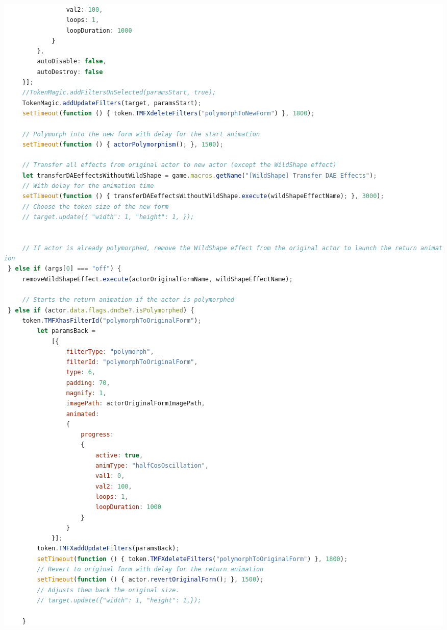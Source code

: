    ```javascript
                    val2: 100,
                    loops: 1,
                    loopDuration: 1000
                }
            },
            autoDisable: false,
            autoDestroy: false
        }];
        //TokenMagic.addFiltersOnSelected(paramsStart, true);
        TokenMagic.addUpdateFilters(target, paramsStart);
        setTimeout(function () { token.TMFXdeleteFilters("polymorphToNewForm") }, 1800);

        // Polymorph into the new form with delay for the start animation
        setTimeout(function () { actorPolymorphism(); }, 1500);

        // Transfer all effects from original actor to new actor (except the WildShape effect)
        let transferDAEeffectsWithoutWildShape = game.macros.getName("[WildShape] Transfer DAE Effects");
        // With delay for the animation time
        setTimeout(function () { transferDAEeffectsWithoutWildShape.execute(wildShapeEffectName); }, 3000);
        // Choose the token size of the new form
        // target.update({ "width": 1, "height": 1, });


        // If actor is already polymorphed, remove the WildShape effect from the original actor to launch the return animation
    } else if (args[0] === "off") {
        removeWildShapeEffect.execute(actorOriginalFormName, wildShapeEffectName);

        // Starts the return animation if the actor is polymorphed
    } else if (actor.data.flags.dnd5e?.isPolymorphed) {
        token.TMFXhasFilterId("polymorphToOriginalForm");
            let paramsBack =
                [{
                    filterType: "polymorph",
                    filterId: "polymorphToOriginalForm",
                    type: 6,
                    padding: 70,
                    magnify: 1,
                    imagePath: actorOriginalFormImagePath,
                    animated:
                    {
                        progress:
                        {
                            active: true,
                            animType: "halfCosOscillation",
                            val1: 0,
                            val2: 100,
                            loops: 1,
                            loopDuration: 1000
                        }
                    }
                }];
            token.TMFXaddUpdateFilters(paramsBack);
            setTimeout(function () { token.TMFXdeleteFilters("polymorphToOriginalForm") }, 1800);
            // Revert to original form with delay for the return animation
            setTimeout(function () { actor.revertOriginalForm(); }, 1500);
            // Adjusts them back the original size.
            // target.update({"width": 1, "height": 1,});

        }

   ```